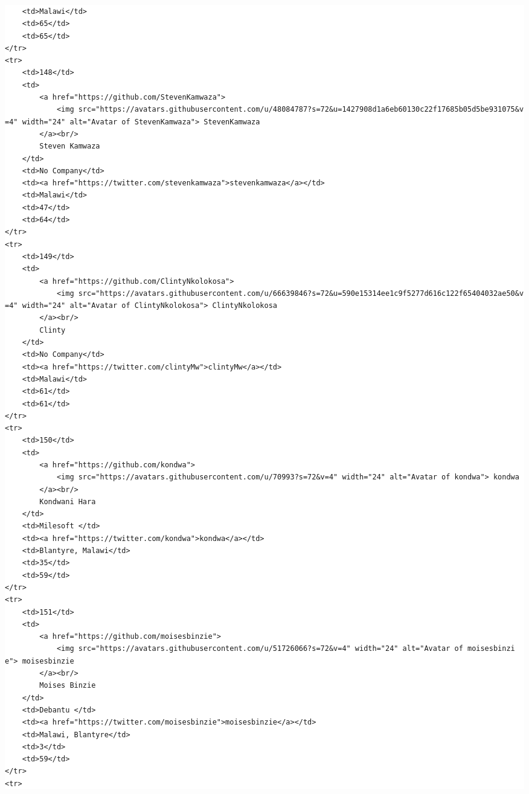 		<td>Malawi</td>
		<td>65</td>
		<td>65</td>
	</tr>
	<tr>
		<td>148</td>
		<td>
			<a href="https://github.com/StevenKamwaza">
				<img src="https://avatars.githubusercontent.com/u/48084787?s=72&u=1427908d1a6eb60130c22f17685b05d5be931075&v=4" width="24" alt="Avatar of StevenKamwaza"> StevenKamwaza
			</a><br/>
			Steven Kamwaza
		</td>
		<td>No Company</td>
		<td><a href="https://twitter.com/stevenkamwaza">stevenkamwaza</a></td>
		<td>Malawi</td>
		<td>47</td>
		<td>64</td>
	</tr>
	<tr>
		<td>149</td>
		<td>
			<a href="https://github.com/ClintyNkolokosa">
				<img src="https://avatars.githubusercontent.com/u/66639846?s=72&u=590e15314ee1c9f5277d616c122f65404032ae50&v=4" width="24" alt="Avatar of ClintyNkolokosa"> ClintyNkolokosa
			</a><br/>
			Clinty
		</td>
		<td>No Company</td>
		<td><a href="https://twitter.com/clintyMw">clintyMw</a></td>
		<td>Malawi</td>
		<td>61</td>
		<td>61</td>
	</tr>
	<tr>
		<td>150</td>
		<td>
			<a href="https://github.com/kondwa">
				<img src="https://avatars.githubusercontent.com/u/70993?s=72&v=4" width="24" alt="Avatar of kondwa"> kondwa
			</a><br/>
			Kondwani Hara
		</td>
		<td>Milesoft </td>
		<td><a href="https://twitter.com/kondwa">kondwa</a></td>
		<td>Blantyre, Malawi</td>
		<td>35</td>
		<td>59</td>
	</tr>
	<tr>
		<td>151</td>
		<td>
			<a href="https://github.com/moisesbinzie">
				<img src="https://avatars.githubusercontent.com/u/51726066?s=72&v=4" width="24" alt="Avatar of moisesbinzie"> moisesbinzie
			</a><br/>
			Moises Binzie
		</td>
		<td>Debantu </td>
		<td><a href="https://twitter.com/moisesbinzie">moisesbinzie</a></td>
		<td>Malawi, Blantyre</td>
		<td>3</td>
		<td>59</td>
	</tr>
	<tr>